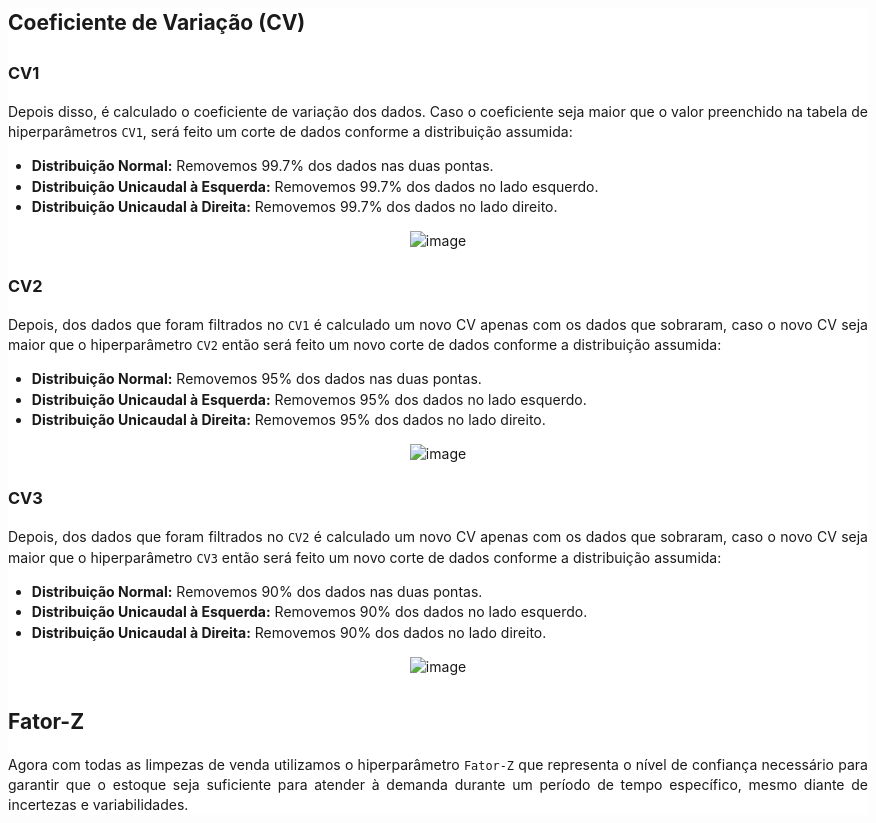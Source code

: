 ## **Coeficiente de Variação (CV)**

### **CV1**
<p style="text-align: justify;">
Depois disso, é calculado o coeficiente de variação dos dados. Caso o coeficiente seja maior que o valor preenchido na tabela de hiperparâmetros <code>CV1</code>, será feito um corte de dados conforme a distribuição assumida:

<ul>
<li><b>Distribuição Normal:</b> Removemos 99.7% dos dados nas duas pontas.
<li><b>Distribuição Unicaudal à Esquerda:</b> Removemos 99.7% dos dados no lado esquerdo.
<li><b>Distribuição Unicaudal à Direita:</b> Removemos 99.7% dos dados no lado direito.
</ul>
</p>

<div style="text-align: center;"><img src="../../Imagens/Estoque de Segurança/Cálculo/4.png" alt="image" width="500"/></div>

### **CV2**
<p style="text-align: justify;">
Depois, dos dados que foram filtrados no <code>CV1</code> é calculado um novo CV apenas com os dados que sobraram, caso o novo CV seja maior que o hiperparâmetro <code>CV2</code> então será feito um novo corte de dados conforme a distribuição assumida:

<ul>
<li><b>Distribuição Normal:</b> Removemos 95% dos dados nas duas pontas.
<li><b>Distribuição Unicaudal à Esquerda:</b> Removemos 95% dos dados no lado esquerdo.
<li><b>Distribuição Unicaudal à Direita:</b> Removemos 95% dos dados no lado direito.
</ul>
</p>

<div style="text-align: center;"><img src="../../Imagens/Estoque de Segurança/Cálculo/5.png" alt="image" width="500"/></div>

### **CV3**
<p style="text-align: justify;">
Depois, dos dados que foram filtrados no <code>CV2</code> é calculado um novo CV apenas com os dados que sobraram, caso o novo CV seja maior que o hiperparâmetro <code>CV3</code> então será feito um novo corte de dados conforme a distribuição assumida:

<ul>
<li><b>Distribuição Normal:</b> Removemos 90% dos dados nas duas pontas.
<li><b>Distribuição Unicaudal à Esquerda:</b> Removemos 90% dos dados no lado esquerdo.
<li><b>Distribuição Unicaudal à Direita:</b> Removemos 90% dos dados no lado direito.
</ul>
</p>

<div style="text-align: center;"><img src="../../Imagens/Estoque de Segurança/Cálculo/6.png" alt="image" width="500"/></div>

## **Fator-Z**
<p style="text-align: justify;">
Agora com todas as limpezas de venda utilizamos o hiperparâmetro <code>Fator-Z</code> que representa o nível de confiança necessário para garantir que o estoque seja suficiente para atender à demanda durante um período de tempo específico, mesmo diante de incertezas e variabilidades.
